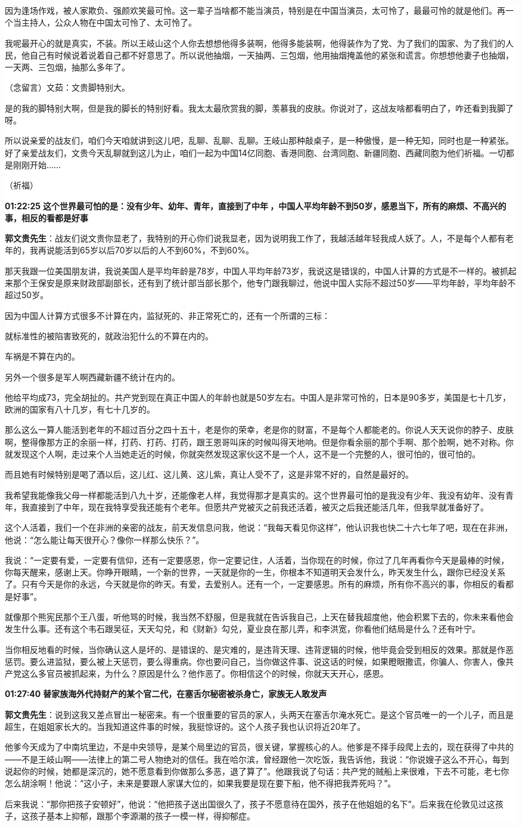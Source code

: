 因为逢场作戏，被人家欺负、强颜欢笑最可怜。这一辈子当啥都不能当演员，特别是在中国当演员，太可怜了，最最可怜的就是他们。再一个当主持人，公众人物在中国太可怜了、太可怜了。

我呢最开心的就是真实，不装。所以王岐山这个人你去想想他得多装啊，他得多能装啊，他得装作为了党、为了我们的国家、为了我们的人民，他自己有时候说着说着自己都不好意思了。所以说他抽烟，一天抽两、三包烟，他用抽烟掩盖他的紧张和谎言。你想想他妻子也抽烟，一天两、三包烟，抽那么多年了。

（念留言）文茹：文贵脚特别大。

是的我的脚特别大啊，但是我的脚长的特别好看。我太太最欣赏我的脚，羡慕我的皮肤。你说对了，这战友啥都看明白了，咋还看到我脚了呀。

所以说亲爱的战友们，咱们今天咱就讲到这儿吧，乱聊、乱聊、乱聊。王岐山那种敲桌子，是一种傲慢，是一种无知，同时也是一种紧张。好了亲爱战友们，文贵今天乱聊就到这儿为止，咱们一起为中国14亿同胞、香港同胞、台湾同胞、新疆同胞、西藏同胞为他们祈福。一切都是刚刚开始……

（祈福）

**01:22:25**       **这个世界最可怕的是：没有少年、幼年、青年，直接到了中年 ，中国人平均年龄不到****50****岁，感恩当下，所有的麻烦、不高兴的事，相反的看都是好事**
    

**郭文贵先生**：战友们说文贵你显老了，我特别的开心你们说我显老，因为说明我工作了，我越活越年轻我成人妖了。人，不是每个人都有老年的，我再说能活到65岁以后70岁以后的人不到60%，不到60%。

那天我跟一位美国朋友讲，我说美国人是平均年龄是78岁，中国人平均年龄73岁，我说这是错误的，中国人计算的方式是不一样的。被抓起来那个王保安是原来财政部副部长，还有到了统计部当部长那个，他专门跟我聊过，他说中国人实际不超过50岁——平均年龄，平均年龄不超过50岁。

因为中国人计算方式很多不计算在内，监狱死的、非正常死亡的，还有一个所谓的三标：

就标准性的被陷害致死的，就政治犯什么的不算在内的。

车祸是不算在内的。

另外一个很多是军人啊西藏新疆不统计在内的。

他给平均成73，完全胡扯的。共产党到现在真正中国人的年龄也就是50岁左右。中国人是非常可怜的，日本是90多岁，美国是七十几岁，欧洲的国家有八十几岁，有七十几岁的。

那么这么一算人能活到老年的不超过百分之四十五十，老是你的荣幸，老是你的财富，不是每个人都能老的。你说人天天说你的脖子、皮肤啊，整得像那方正的余丽一样，打药、打药、打药，跟王恩哥叫床的时候叫得天地响。但是你看余丽的那个手啊、那个脸啊，她不对称。你就发现这个人啊，走过来个人当她走近的时候，你就突然发现这家伙这不是一个人，这不是一个完整的人，很可怕的，很可怕的。

而且她有时候特别是喝了酒以后，这儿红、这儿黄、这儿紫，真让人受不了，这是非常不好的，自然是最好的。

我希望我能像我父母一样都能活到八九十岁，还能像老人样，我觉得那才是真实的。这个世界最可怕的是我没有少年、我没有幼年、没有青年，我直接到了中年，现在我特享受我还能有个老年。但愿共产党被灭之前我还活着，被灭之后我还能活几年，但我早就准备好了。

这个人活着，我们一个在非洲的亲密的战友，前天发信息问我，他说：“我每天看见你这样”，他认识我也快二十六七年了吧，现在在非洲，他说：“怎么能让每天很开心？像你一样那么快乐？”。

我说：“一定要有爱，一定要有信仰，还有一定要感恩，你一定要记住，人活着，当你现在的时候，你过了几年再看你今天是最棒的时候，你每天醒来，感谢上天。你睁开眼睛，一个新的世界，一天就是你的一生，你根本不知道明天会发什么，昨天发生什么，跟你已经没关系了。只有今天是你的永远，今天就是你的昨天。有爱，去爱别人。还有一个，一定要感恩。所有的麻烦，所有你不高兴的事，你相反的看都是好事”。

就像那个熊宪民那个王八蛋，听他骂的时候，我当然不舒服，但是我就在告诉我自己，上天在替我超度他，他会积累下去的，你未来看他会发生什么事。还有这个韦石跟吴征，天天勾兑，和《财新》勾兑，夏业良在那儿弄，和李洪宽，你看他们结局是什么？还有叶宁。

当你相反地看的时候，当你确认这人是坏的、是错误的、是灾难的，是违背天理、违背逻辑的时候，他毕竟会受到相反的效果。那就是作恶惩罚。要么进监狱，要么被上天惩罚，要么得重病。你也要问自己，当你做这件事、说这话的时候，如果瞪眼撒谎，你骗人、你害人，像共产党这么多官员被抓起来，为什么？原因是什么？他作恶了。你相信这个的时候，你就天天开心，感恩。



**01:27:40**      **替家族海外代持财产的某个官二代，在塞舌尔秘密被杀身亡，家族无人敢发声**
    

**郭文贵先生**：说到这我又差点冒出一秘密来。有一个很重要的官员的家人，头两天在塞舌尔淹水死亡。是这个官员唯一的一个儿子，而且是超生，在姐姐家长大的。当我知道这件事的时候，我挺惊讶的。这个人孩子我也认识将近20年了。

他爹今天成为了中南坑里边，不是中央领导，是某个局里边的官员，很关键，掌握核心的人。他爹是不择手段爬上去的，现在获得了中共的——不是王岐山啊——法律上的第二号人物绝对的信任。我在哈尔滨，曾经跟他一次吃饭，我告诉他，我说：“你说嫂子这么不开心，每到说起你的时候，她都是深沉的，她不愿意看到你做那么多恶，退了算了”。他跟我说了句话：共产党的贼船上来很难，下去不可能，老七你怎么胡涂啊！他说：“这小子，未来是要跟人家谋大位的，如果我要是现在要下船，他不得把我弄死吗？”。

后来我说：“那你把孩子安顿好”，他说：“他把孩子送出国很久了，孩子不愿意待在国外，孩子在他姐姐的名下”。后来我在伦敦见过这孩子，这孩子基本上抑郁，跟那个李源潮的孩子一模一样，得抑郁症。
